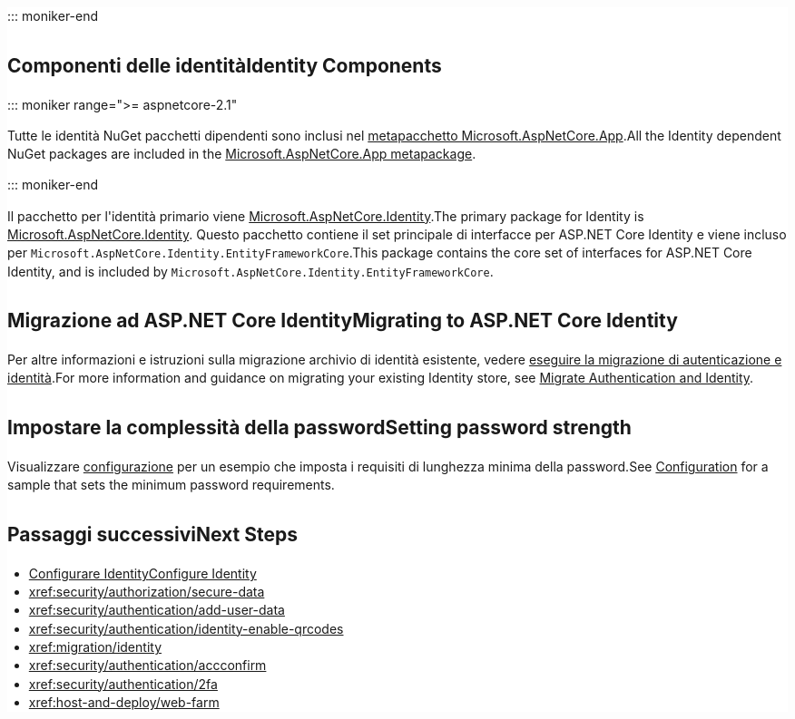 ::: moniker-end

## <a name="identity-components"></a><span data-ttu-id="5ded3-199">Componenti delle identità</span><span class="sxs-lookup"><span data-stu-id="5ded3-199">Identity Components</span></span>

::: moniker range=">= aspnetcore-2.1"

<span data-ttu-id="5ded3-200">Tutte le identità NuGet pacchetti dipendenti sono inclusi nel [metapacchetto Microsoft.AspNetCore.App](xref:fundamentals/metapackage-app).</span><span class="sxs-lookup"><span data-stu-id="5ded3-200">All the Identity dependent NuGet packages are included in the [Microsoft.AspNetCore.App metapackage](xref:fundamentals/metapackage-app).</span></span>

::: moniker-end

<span data-ttu-id="5ded3-201">Il pacchetto per l'identità primario viene [Microsoft.AspNetCore.Identity](https://www.nuget.org/packages/Microsoft.AspNetCore.Identity/).</span><span class="sxs-lookup"><span data-stu-id="5ded3-201">The primary package for Identity is [Microsoft.AspNetCore.Identity](https://www.nuget.org/packages/Microsoft.AspNetCore.Identity/).</span></span> <span data-ttu-id="5ded3-202">Questo pacchetto contiene il set principale di interfacce per ASP.NET Core Identity e viene incluso per `Microsoft.AspNetCore.Identity.EntityFrameworkCore`.</span><span class="sxs-lookup"><span data-stu-id="5ded3-202">This package contains the core set of interfaces for ASP.NET Core Identity, and is included by `Microsoft.AspNetCore.Identity.EntityFrameworkCore`.</span></span>

## <a name="migrating-to-aspnet-core-identity"></a><span data-ttu-id="5ded3-203">Migrazione ad ASP.NET Core Identity</span><span class="sxs-lookup"><span data-stu-id="5ded3-203">Migrating to ASP.NET Core Identity</span></span>

<span data-ttu-id="5ded3-204">Per altre informazioni e istruzioni sulla migrazione archivio di identità esistente, vedere [eseguire la migrazione di autenticazione e identità](xref:migration/identity).</span><span class="sxs-lookup"><span data-stu-id="5ded3-204">For more information and guidance on migrating your existing Identity store, see [Migrate Authentication and Identity](xref:migration/identity).</span></span>

## <a name="setting-password-strength"></a><span data-ttu-id="5ded3-205">Impostare la complessità della password</span><span class="sxs-lookup"><span data-stu-id="5ded3-205">Setting password strength</span></span>

<span data-ttu-id="5ded3-206">Visualizzare [configurazione](#pw) per un esempio che imposta i requisiti di lunghezza minima della password.</span><span class="sxs-lookup"><span data-stu-id="5ded3-206">See [Configuration](#pw) for a sample that sets the minimum password requirements.</span></span>

## <a name="next-steps"></a><span data-ttu-id="5ded3-207">Passaggi successivi</span><span class="sxs-lookup"><span data-stu-id="5ded3-207">Next Steps</span></span>

* [<span data-ttu-id="5ded3-208">Configurare Identity</span><span class="sxs-lookup"><span data-stu-id="5ded3-208">Configure Identity</span></span>](xref:security/authentication/identity-configuration)
* <xref:security/authorization/secure-data>
* <xref:security/authentication/add-user-data>
* <xref:security/authentication/identity-enable-qrcodes>
* <xref:migration/identity>
* <xref:security/authentication/accconfirm>
* <xref:security/authentication/2fa>
* <xref:host-and-deploy/web-farm>
